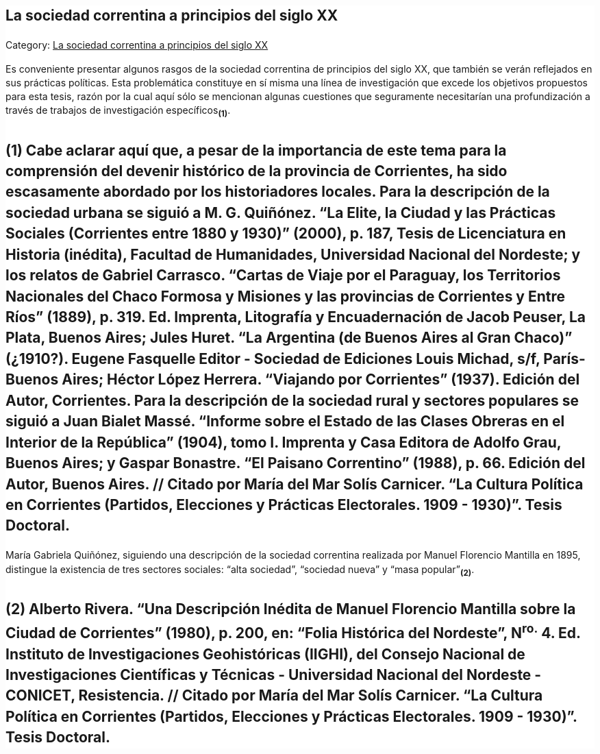 ## La sociedad correntina a principios del siglo XX

Category: [La sociedad correntina a principios del siglo XX](http://descubrircorrientes.com.ar/2012/index.php/3925-corrientes-en-la-familia-argentina-1870-a-la-actualidad/de-juan-ramon-vidal-a-benjamin-solano-gonzalez-1909-1929/segundo-mandato-de-juan-ramon-vidal/la-provincia-de-corrientes-a-principios-del-siglo-xx/la-sociedad-correntina-a-principios-del-siglo-xx)

Es conveniente presentar algunos rasgos de la sociedad correntina de principios del siglo XX, que también se verán reflejados en sus prácticas políticas. Esta problemática constituye en sí misma una línea de investigación que excede los objetivos propuestos para esta tesis, razón por la cual aquí sólo se mencionan algunas cuestiones que seguramente necesitarían una profundización a través de trabajos de investigación específicos<sub><strong>(1)</strong></sub>.

## **(1)** Cabe aclarar aquí que, a pesar de la importancia de este tema para la comprensión del devenir histórico de la provincia de Corrientes, ha sido escasamente abordado por los historiadores locales. Para la descripción de la sociedad urbana se siguió a M. G. Quiñónez. “La Elite, la Ciudad y las Prácticas Sociales (Corrientes entre 1880 y 1930)” (2000), p. 187, Tesis de Licenciatura en Historia (inédita), Facultad de Humanidades, Universidad Nacional del Nordeste; y los relatos de Gabriel Carrasco. “Cartas de Viaje por el Paraguay, los Territorios Nacionales del Chaco Formosa y Misiones y las provincias de Corrientes y Entre Ríos” (1889), p. 319. Ed. Imprenta, Litografía y Encuadernación de Jacob Peuser, La Plata, Buenos Aires; Jules Huret. “La Argentina (de Buenos Aires al Gran Chaco)” (¿1910?). Eugene Fasquelle Editor - Sociedad de Ediciones Louis Michad, s/f, París-Buenos Aires; Héctor López Herrera. “Viajando por Corrientes” (1937). Edición del Autor, Corrientes. Para la descripción de la sociedad rural y sectores populares se siguió a Juan Bialet Massé. “Informe sobre el Estado de las Clases Obreras en el Interior de la República” (1904), tomo I. Imprenta y Casa Editora de Adolfo Grau, Buenos Aires; y Gaspar Bonastre. “El Paisano Correntino” (1988), p. 66. Edición del Autor, Buenos Aires. // Citado por María del Mar Solís Carnicer. “La Cultura Política en Corrientes (Partidos, Elecciones y Prácticas Electorales. 1909 - 1930)”. Tesis Doctoral.

María Gabriela Quiñónez, siguiendo una descripción de la sociedad correntina realizada por Manuel Florencio Mantilla en 1895, distingue la existencia de tres sectores sociales: “alta sociedad”, “sociedad nueva” y “masa popular”<sub><strong>(2)</strong></sub>.

## **(2)** Alberto Rivera. “Una Descripción Inédita de Manuel Florencio Mantilla sobre la Ciudad de Corrientes” (1980), p. 200, en: “Folia Histórica del Nordeste”, N<sup>ro.</sup> 4. Ed. Instituto de Investigaciones Geohistóricas (IIGHI), del Consejo Nacional de Investigaciones Científicas y Técnicas - Universidad Nacional del Nordeste - CONICET, Resistencia. // Citado por María del Mar Solís Carnicer. “La Cultura Política en Corrientes (Partidos, Elecciones y Prácticas Electorales. 1909 - 1930)”. Tesis Doctoral.

